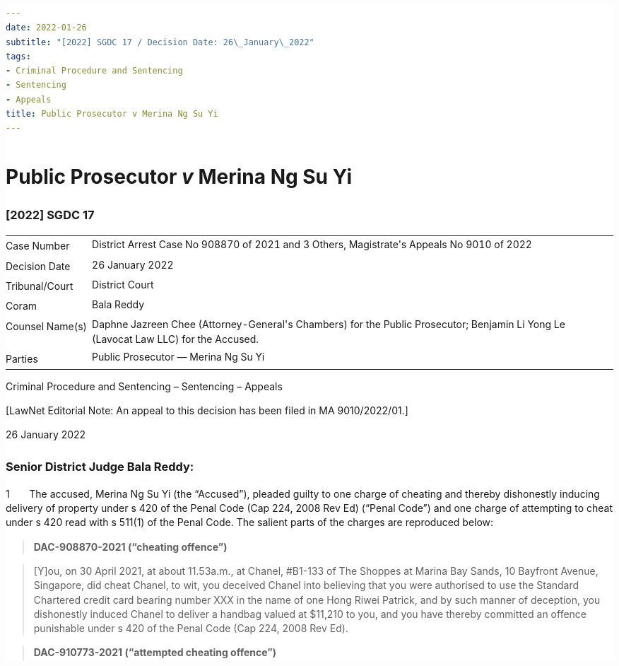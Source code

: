 ```yaml
---
date: 2022-01-26
subtitle: "[2022] SGDC 17 / Decision Date: 26\_January\_2022"
tags:
- Criminal Procedure and Sentencing
- Sentencing
- Appeals
title: Public Prosecutor v Merina Ng Su Yi
---
```

# Public Prosecutor _v_ Merina Ng Su Yi  

### \[2022\] SGDC 17

<table id="info-table"><tbody><tr class="info-row"><td class="txt-label" style="padding: 4px 0px; white-space: nowrap" valign="top">Case Number</td><td class="txt-body">District Arrest Case No 908870 of 2021 and 3 Others, Magistrate's Appeals No 9010 of 2022</td></tr><tr class="info-row"><td class="txt-label" style="padding: 4px 0px; white-space: nowrap" valign="top">Decision Date</td><td class="txt-body">26 January 2022</td></tr><tr class="info-row"><td class="txt-label" style="padding: 4px 0px; white-space: nowrap" valign="top">Tribunal/Court</td><td class="txt-body">District Court</td></tr><tr class="info-row"><td class="txt-label" style="padding: 4px 0px; white-space: nowrap" valign="top">Coram</td><td class="txt-body">Bala Reddy</td></tr><tr class="info-row"><td class="txt-label" style="padding: 4px 0px; white-space: nowrap" valign="top">Counsel Name(s)</td><td class="txt-body">Daphne Jazreen Chee (Attorney-General's Chambers) for the Public Prosecutor; Benjamin Li Yong Le (Lavocat Law LLC) for the Accused.</td></tr><tr class="info-row"><td class="txt-label" style="padding: 4px 0px; white-space: nowrap" valign="top">Parties</td><td class="txt-body">Public Prosecutor — Merina Ng Su Yi</td></tr></tbody></table>

Criminal Procedure and Sentencing – Sentencing – Appeals

\[LawNet Editorial Note: An appeal to this decision has been filed in MA 9010/2022/01.\]

26 January 2022

### Senior District Judge Bala Reddy:

1       The accused, Merina Ng Su Yi (the “Accused”), pleaded guilty to one charge of cheating and thereby dishonestly inducing delivery of property under s 420 of the Penal Code (Cap 224, 2008 Rev Ed) (“Penal Code”) and one charge of attempting to cheat under s 420 read with s 511(1) of the Penal Code. The salient parts of the charges are reproduced below:

> **DAC-908870-2021 (“cheating offence”)**

> \[Y\]ou, on 30 April 2021, at about 11.53a.m., at Chanel, #B1-133 of The Shoppes at Marina Bay Sands, 10 Bayfront Avenue, Singapore, did cheat Chanel, to wit, you deceived Chanel into believing that you were authorised to use the Standard Chartered credit card bearing number XXX in the name of one Hong Riwei Patrick, and by such manner of deception, you dishonestly induced Chanel to deliver a handbag valued at $11,210 to you, and you have thereby committed an offence punishable under s 420 of the Penal Code (Cap 224, 2008 Rev Ed).

> **DAC-910773-2021 (“attempted cheating offence”)**


[^1]: This is the subject of the TIC charge MAC-904963-2021.
[^2]: It is unclear whether there was restitution or recovery of property in _Glynis Wong Dwe May._